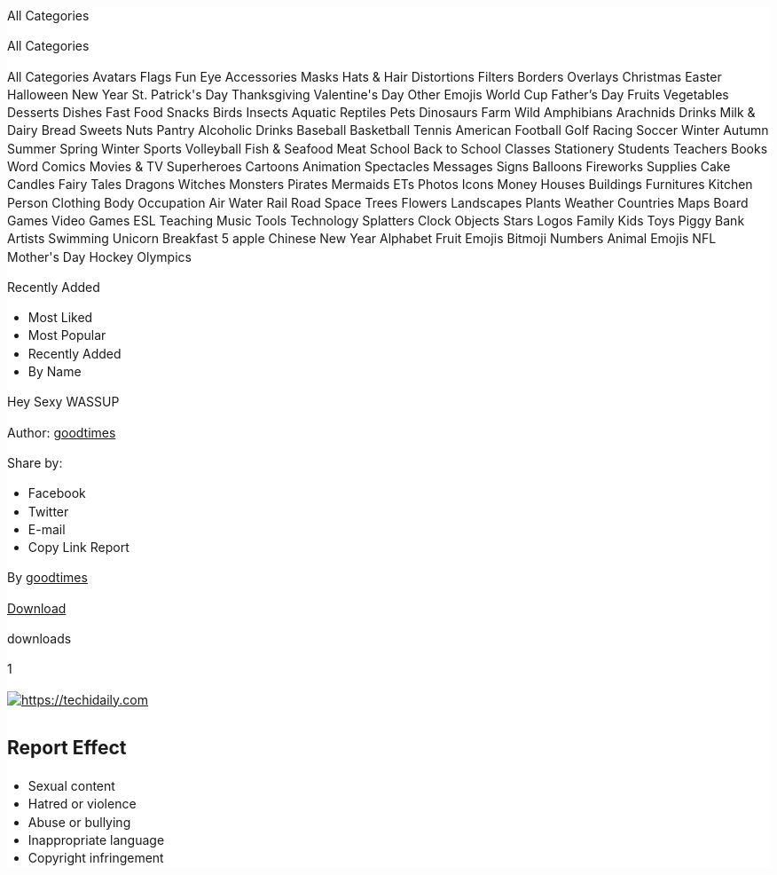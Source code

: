 All Categories 

All Categories

All Categories Avatars Flags Fun Eye Accessories Masks Hats & Hair Distortions Filters Borders Overlays Christmas Easter Halloween New Year St. Patrick's Day Thanksgiving Valentine's Day Other Emojis World Cup Father’s Day Fruits Vegetables Desserts Dishes Fast Food Snacks Birds Insects Aquatic Reptiles Pets Dinosaurs Farm Wild Amphibians Arachnids Drinks Milk & Dairy Bread Sweets Nuts Pantry Alcoholic Drinks Baseball Basketball Tennis American Football Golf Racing Soccer Winter Autumn Summer Spring Winter Sports Volleyball Fish & Seafood Meat School Back to School Classes Stationery Students Teachers Books Word Comics Movies & TV Superheroes Cartoons Animation Spectacles Messages Signs Balloons Fireworks Supplies Cake Candles Fairy Tales Dragons Witches Monsters Pirates Mermaids ETs Photos Icons Money Houses Buildings Furnitures Kitchen Person Clothing Body Occupation Air Water Rail Road Space Trees Flowers Landscapes Plants Weather Countries Maps Board Games Video Games ESL Teaching Music Tools Technology Splatters Clock Objects Stars Logos Family Kids Toys Piggy Bank Artists Swimming Unicorn Breakfast 5 apple Chinese New Year Alphabet Fruit Emojis Bitmoji Numbers Animal Emojis NFL Mother's Day Hockey Olympics 

Recently Added 
* Most Liked
* Most Popular
* Recently Added
* By Name

Hey Sexy WASSUP

Author: [goodtimes](https://tools.techidaily.com/manycam/products/) 

Share by: 
* Facebook
* Twitter
* E-mail
* Copy Link
Report 

By [goodtimes](https://tools.techidaily.com/manycam/products/)

[Download](https://tools.techidaily.com/manycam/products/) 

 downloads

1 


<a href="https://ephamedtechinc.pxf.io/c/5597632/2120867/26400?prodsku=mars" target="_top" id="2120867">
  <img src="//a.impactradius-go.com/display-ad/26400-2120867" border="0" alt="https://techidaily.com" width="728" height="90"/>
</a>
<img height="0" width="0" src="https://ephamedtechinc.pxf.io/i/5597632/2120867/26400?prodsku=mars" style="position:absolute;visibility:hidden;" border="0" />

## Report Effect

* Sexual content
* Hatred or violence
* Abuse or bullying
* Inappropriate language
* Copyright infringement
